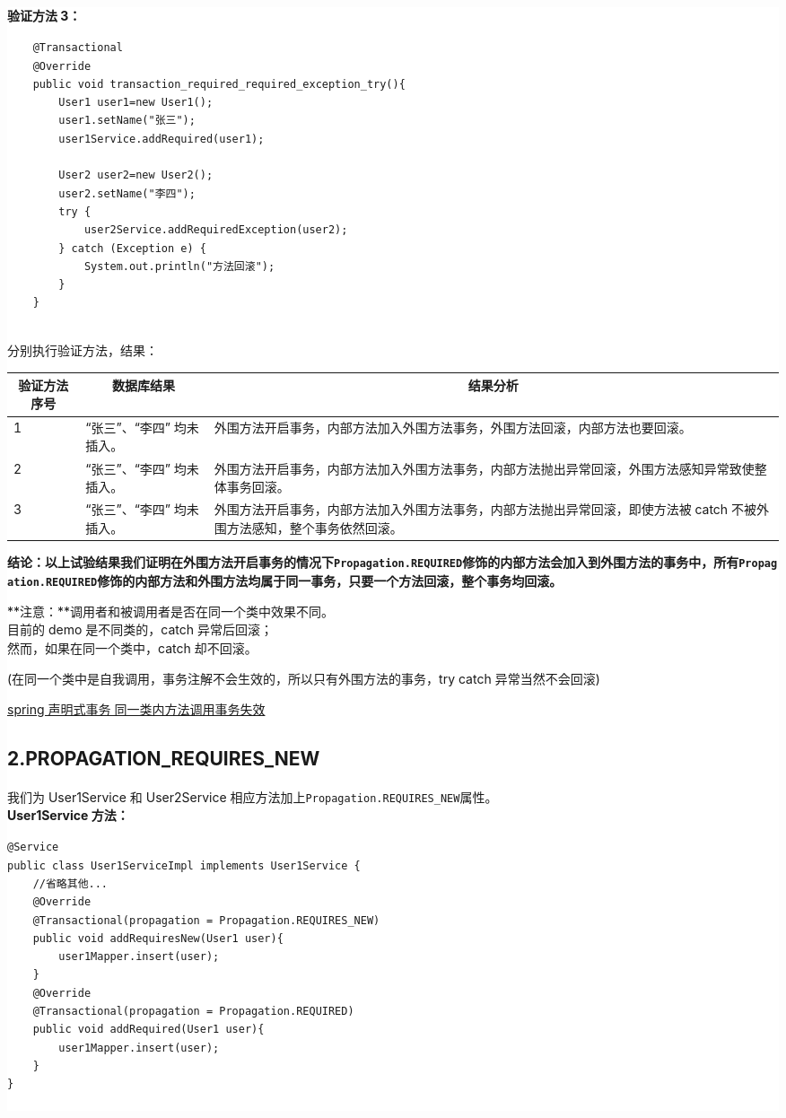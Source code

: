 **验证方法 3：**

```
    @Transactional
    @Override
    public void transaction_required_required_exception_try(){
        User1 user1=new User1();
        user1.setName("张三");
        user1Service.addRequired(user1);
        
        User2 user2=new User2();
        user2.setName("李四");
        try {
            user2Service.addRequiredException(user2);
        } catch (Exception e) {
            System.out.println("方法回滚");
        }
    }


```

分别执行验证方法，结果：

<table><thead><tr><th>验证方法序号</th><th>数据库结果</th><th>结果分析</th></tr></thead><tbody><tr><td>1</td><td>“张三”、“李四” 均未插入。</td><td>外围方法开启事务，内部方法加入外围方法事务，外围方法回滚，内部方法也要回滚。</td></tr><tr><td>2</td><td>“张三”、“李四” 均未插入。</td><td>外围方法开启事务，内部方法加入外围方法事务，内部方法抛出异常回滚，外围方法感知异常致使整体事务回滚。</td></tr><tr><td>3</td><td>“张三”、“李四” 均未插入。</td><td>外围方法开启事务，内部方法加入外围方法事务，内部方法抛出异常回滚，即使方法被 catch 不被外围方法感知，整个事务依然回滚。</td></tr></tbody></table>

**结论：以上试验结果我们证明在外围方法开启事务的情况下`Propagation.REQUIRED`修饰的内部方法会加入到外围方法的事务中，所有`Propagation.REQUIRED`修饰的内部方法和外围方法均属于同一事务，只要一个方法回滚，整个事务均回滚。**

**注意：**调用者和被调用者是否在同一个类中效果不同。  
目前的 demo 是不同类的，catch 异常后回滚；  
然而，如果在同一个类中，catch 却不回滚。

(在同一个类中是自我调用，事务注解不会生效的，所以只有外围方法的事务，try catch 异常当然不会回滚)

[spring 声明式事务 同一类内方法调用事务失效](https://blog.csdn.net/aya19880214/article/details/50640596)

2.PROPAGATION_REQUIRES_NEW
--------------------------

我们为 User1Service 和 User2Service 相应方法加上`Propagation.REQUIRES_NEW`属性。  
**User1Service 方法：**

```
@Service
public class User1ServiceImpl implements User1Service {
    //省略其他...
    @Override
    @Transactional(propagation = Propagation.REQUIRES_NEW)
    public void addRequiresNew(User1 user){
        user1Mapper.insert(user);
    }
    @Override
    @Transactional(propagation = Propagation.REQUIRED)
    public void addRequired(User1 user){
        user1Mapper.insert(user);
    }
}


```
